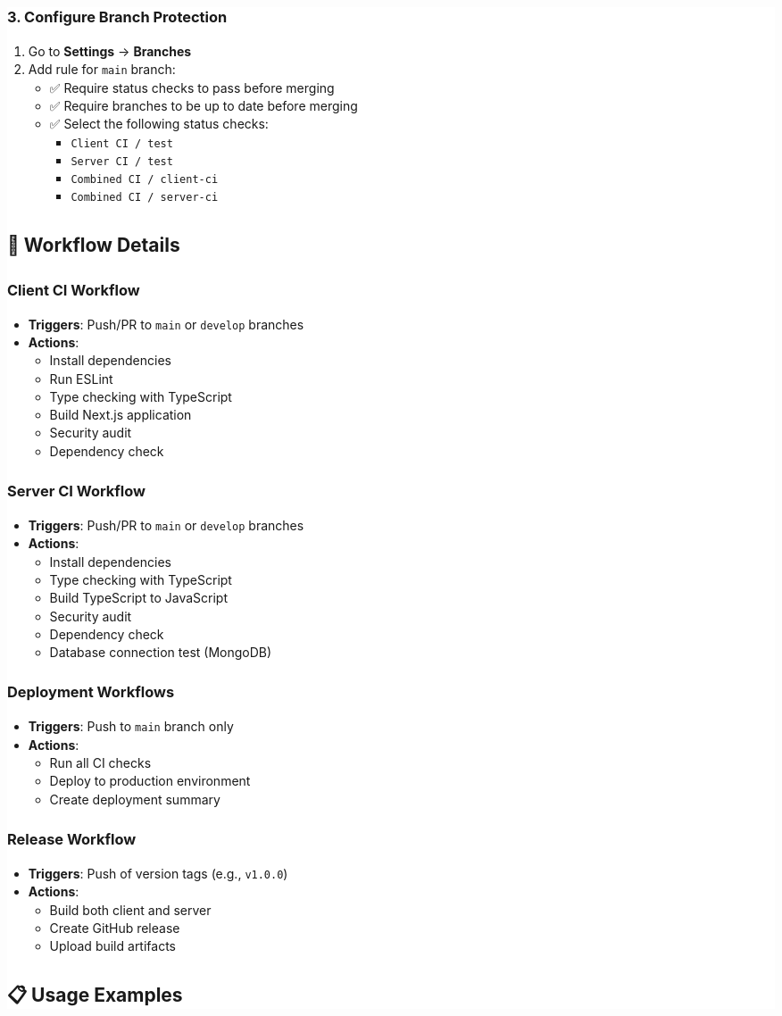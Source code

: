 ### 3. Configure Branch Protection

1. Go to **Settings** → **Branches**
2. Add rule for `main` branch:
   - ✅ Require status checks to pass before merging
   - ✅ Require branches to be up to date before merging
   - ✅ Select the following status checks:
     - `Client CI / test`
     - `Server CI / test`
     - `Combined CI / client-ci`
     - `Combined CI / server-ci`

## 🔧 Workflow Details

### Client CI Workflow
- **Triggers**: Push/PR to `main` or `develop` branches
- **Actions**:
  - Install dependencies
  - Run ESLint
  - Type checking with TypeScript
  - Build Next.js application
  - Security audit
  - Dependency check

### Server CI Workflow
- **Triggers**: Push/PR to `main` or `develop` branches
- **Actions**:
  - Install dependencies
  - Type checking with TypeScript
  - Build TypeScript to JavaScript
  - Security audit
  - Dependency check
  - Database connection test (MongoDB)

### Deployment Workflows
- **Triggers**: Push to `main` branch only
- **Actions**:
  - Run all CI checks
  - Deploy to production environment
  - Create deployment summary

### Release Workflow
- **Triggers**: Push of version tags (e.g., `v1.0.0`)
- **Actions**:
  - Build both client and server
  - Create GitHub release
  - Upload build artifacts

## 📋 Usage Examples
